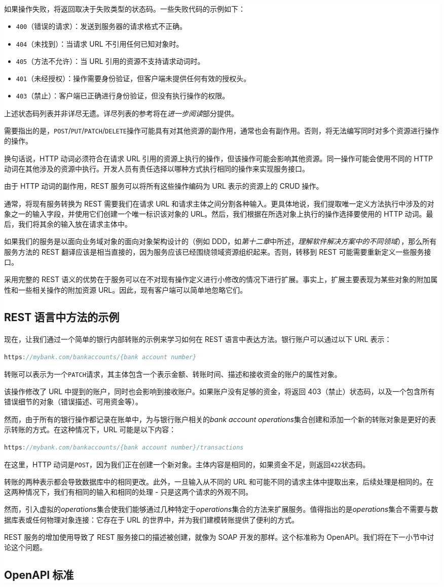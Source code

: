 如果操作失败，将返回取决于失败类型的状态码。一些失败代码的示例如下：

+   `400`（错误的请求）：发送到服务器的请求格式不正确。

+   `404`（未找到）：当请求 URL 不引用任何已知对象时。

+   `405`（方法不允许）：当 URL 引用的资源不支持请求动词时。

+   `401`（未经授权）：操作需要身份验证，但客户端未提供任何有效的授权头。

+   `403`（禁止）：客户端已正确进行身份验证，但没有执行操作的权限。

上述状态码列表并非详尽无遗。详尽列表的参考将在*进一步阅读*部分提供。

需要指出的是，`POST`/`PUT`/`PATCH`/`DELETE`操作可能具有对其他资源的副作用，通常也会有副作用。否则，将无法编写同时对多个资源进行操作的操作。

换句话说，HTTP 动词必须符合在请求 URL 引用的资源上执行的操作，但该操作可能会影响其他资源。同一操作可能会使用不同的 HTTP 动词在其他涉及的资源中执行。开发人员有责任选择以哪种方式执行相同的操作来实现服务接口。

由于 HTTP 动词的副作用，REST 服务可以将所有这些操作编码为 URL 表示的资源上的 CRUD 操作。

通常，将现有服务转换为 REST 需要我们在请求 URL 和请求主体之间分割各种输入。更具体地说，我们提取唯一定义方法执行中涉及的对象之一的输入字段，并使用它们创建一个唯一标识该对象的 URL。然后，我们根据在所选对象上执行的操作选择要使用的 HTTP 动词。最后，我们将其余的输入放在请求主体中。

如果我们的服务是以面向业务域对象的面向对象架构设计的（例如 DDD，如*第十二章*中所述，*理解软件解决方案中的不同领域*），那么所有服务方法的 REST 翻译应该是相当直接的，因为服务应该已经围绕领域资源组织起来。否则，转移到 REST 可能需要重新定义一些服务接口。

采用完整的 REST 语义的优势在于服务可以在不对现有操作定义进行小修改的情况下进行扩展。事实上，扩展主要表现为某些对象的附加属性和一些相关操作的附加资源 URL。因此，现有客户端可以简单地忽略它们。

## REST 语言中方法的示例

现在，让我们通过一个简单的银行内部转账的示例来学习如何在 REST 语言中表达方法。银行账户可以通过以下 URL 表示：

```cs
https://mybank.com/bankaccounts/{bank account number} 
```

转账可以表示为一个`PATCH`请求，其主体包含一个表示金额、转账时间、描述和接收资金的账户的属性对象。

该操作修改了 URL 中提到的账户，同时也会影响到接收账户。如果账户没有足够的资金，将返回 403（禁止）状态码，以及一个包含所有错误细节的对象（错误描述、可用资金等）。

然而，由于所有的银行操作都记录在账单中，为与银行账户相关的*bank account operations*集合创建和添加一个新的转账对象是更好的表示转账的方式。在这种情况下，URL 可能是以下内容：

```cs
https://mybank.com/bankaccounts/{bank account number}/transactions 
```

在这里，HTTP 动词是`POST`，因为我们正在创建一个新对象。主体内容是相同的，如果资金不足，则返回`422`状态码。

转账的两种表示都会导致数据库中的相同更改。此外，一旦输入从不同的 URL 和可能不同的请求主体中提取出来，后续处理是相同的。在这两种情况下，我们有相同的输入和相同的处理 - 只是这两个请求的外观不同。

然而，引入虚拟的*operations*集合使我们能够通过几种特定于*operations*集合的方法来扩展服务。值得指出的是*operations*集合不需要与数据库表或任何物理对象连接：它存在于 URL 的世界中，并为我们建模转账提供了便利的方式。

REST 服务的增加使用导致了 REST 服务接口的描述被创建，就像为 SOAP 开发的那样。这个标准称为 OpenAPI。我们将在下一小节中讨论这个问题。

## OpenAPI 标准

